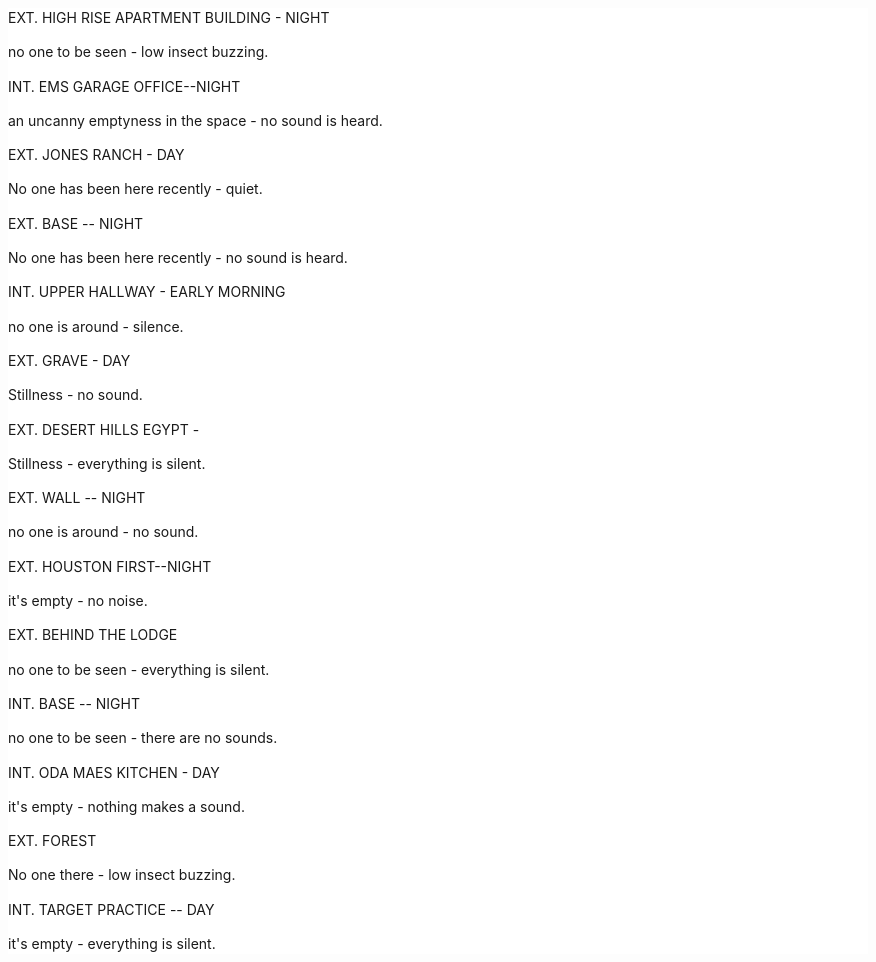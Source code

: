 
EXT. HIGH RISE APARTMENT BUILDING - NIGHT

no one to be seen - low insect buzzing.


INT. EMS GARAGE OFFICE--NIGHT

an uncanny emptyness in the space - no sound is heard.


EXT. JONES RANCH - DAY

No one has been here recently - quiet.


EXT. BASE -- NIGHT

No one has been here recently - no sound is heard.


INT. UPPER HALLWAY - EARLY MORNING

no one is around - silence.


EXT. GRAVE - DAY

Stillness - no sound.


EXT. DESERT HILLS   EGYPT   -

Stillness - everything is silent.


EXT. WALL -- NIGHT

no one is around - no sound.


EXT. HOUSTON  FIRST--NIGHT

it's empty - no noise.


EXT. BEHIND THE LODGE

no one to be seen - everything is silent.


INT. BASE -- NIGHT

no one to be seen - there are no sounds.


INT. ODA MAES KITCHEN - DAY

it's empty - nothing makes a sound.


EXT. FOREST

No one there - low insect buzzing.


INT. TARGET PRACTICE -- DAY

it's empty - everything is silent.
